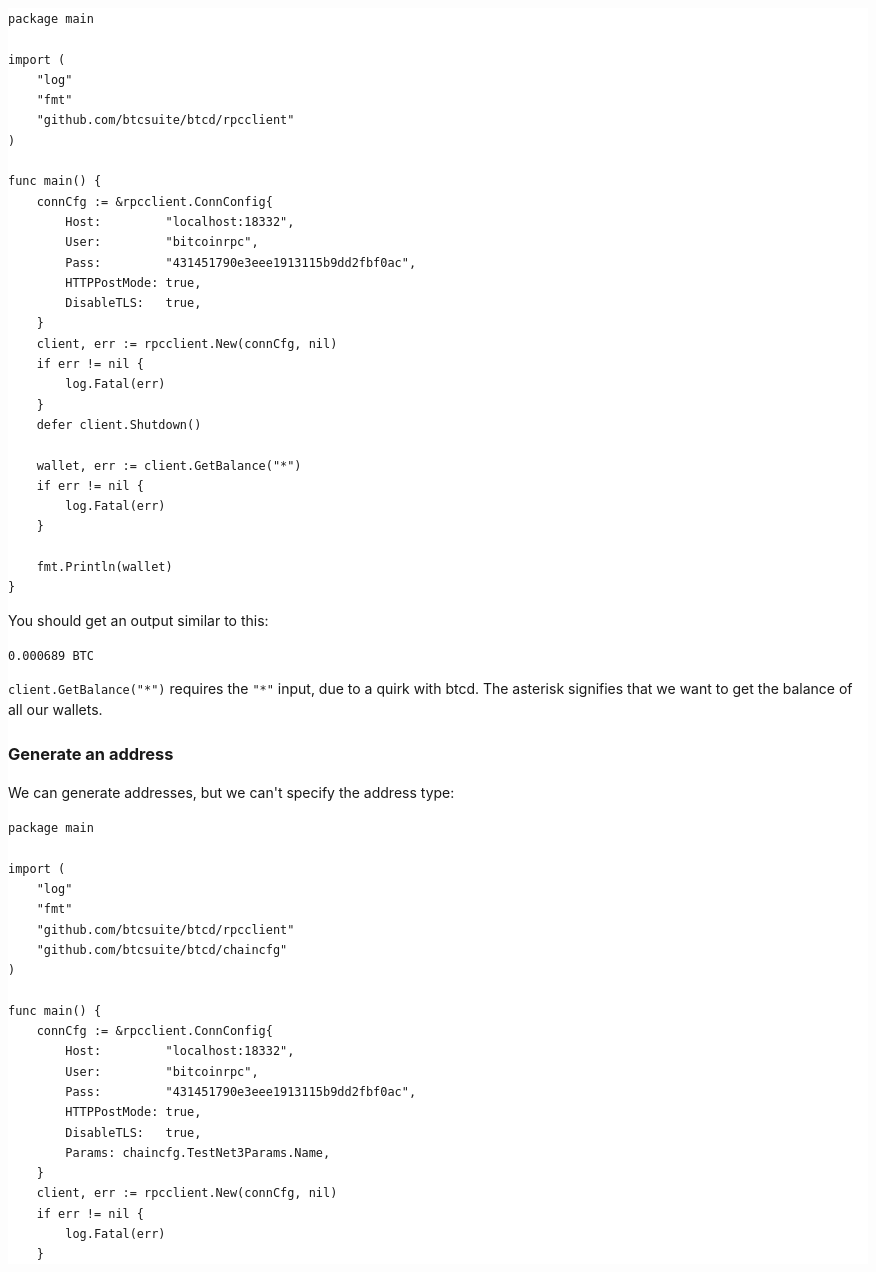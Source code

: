 ```
package main

import (
	"log"
	"fmt"
	"github.com/btcsuite/btcd/rpcclient"
)

func main() {
	connCfg := &rpcclient.ConnConfig{
		Host:         "localhost:18332",
		User:         "bitcoinrpc",
		Pass:         "431451790e3eee1913115b9dd2fbf0ac",
		HTTPPostMode: true,
		DisableTLS:   true,
	}
	client, err := rpcclient.New(connCfg, nil)
	if err != nil {
		log.Fatal(err)
	}
	defer client.Shutdown()

	wallet, err := client.GetBalance("*")
	if err != nil {
		log.Fatal(err)
	}

	fmt.Println(wallet)
}
```

You should get an output similar to this:

```
0.000689 BTC
```

```client.GetBalance("*")``` requires the ```"*"``` input, due to a quirk with btcd. The asterisk signifies that we want to get the balance of all our wallets.

### Generate an address

We can generate addresses, but we can't specify the address type:

```
package main

import (
	"log"
	"fmt"
	"github.com/btcsuite/btcd/rpcclient"
	"github.com/btcsuite/btcd/chaincfg"
)

func main() {
	connCfg := &rpcclient.ConnConfig{
		Host:         "localhost:18332",
		User:         "bitcoinrpc",
		Pass:         "431451790e3eee1913115b9dd2fbf0ac",
		HTTPPostMode: true,
		DisableTLS:   true,
		Params: chaincfg.TestNet3Params.Name,
	}
	client, err := rpcclient.New(connCfg, nil)
	if err != nil {
		log.Fatal(err)
	}